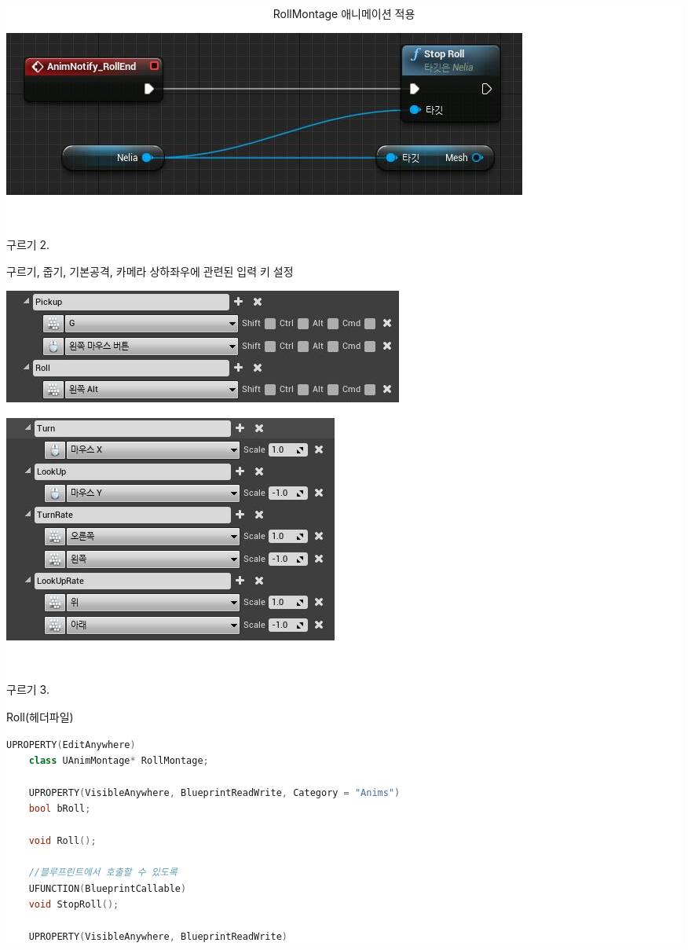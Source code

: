 
<center>RollMontage 애니메이션 적용</center>

![이미지](/img/rollblueprint.JPG)

<br/>

구르기 2.

구르기, 줍기, 기본공격, 카메라 상하좌우에 관련된 입력 키 설정 

![이미지](/img/img1_10.JPG)

![이미지](/img/img1_11.JPG)

<br/>

구르기 3.

Roll(헤더파일)

```c++
UPROPERTY(EditAnywhere)
	class UAnimMontage* RollMontage;

	UPROPERTY(VisibleAnywhere, BlueprintReadWrite, Category = "Anims")
	bool bRoll;

	void Roll();
	
	//블루프린트에서 호출할 수 있도록
	UFUNCTION(BlueprintCallable)
	void StopRoll();

	UPROPERTY(VisibleAnywhere, BlueprintReadWrite)
```